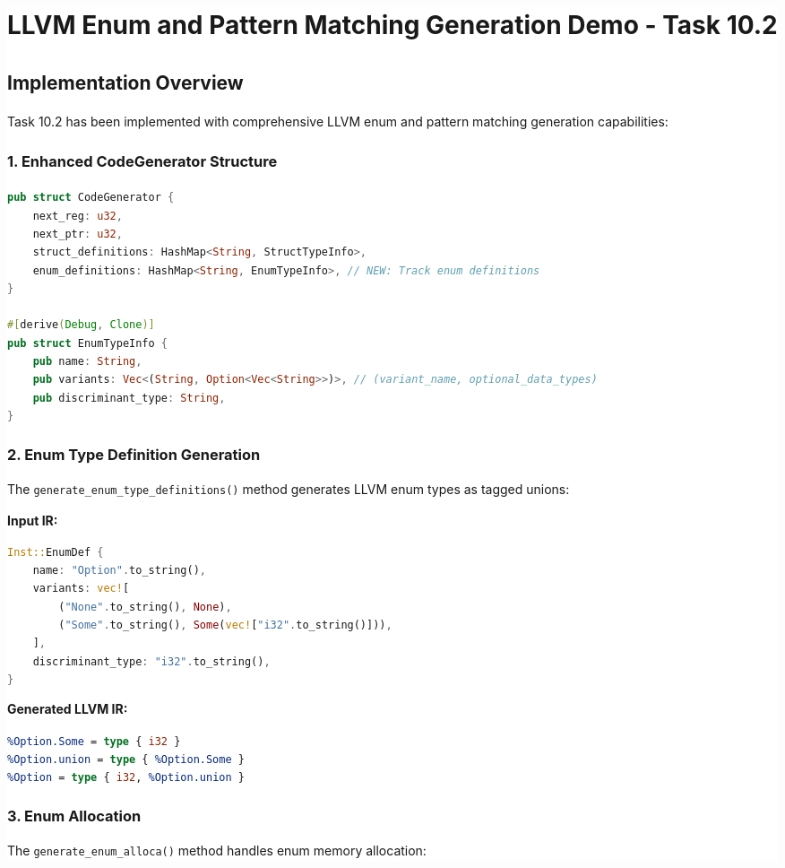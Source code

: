 # LLVM Enum and Pattern Matching Generation Demo - Task 10.2

## Implementation Overview

Task 10.2 has been implemented with comprehensive LLVM enum and pattern matching generation capabilities:

### 1. Enhanced CodeGenerator Structure

```rust
pub struct CodeGenerator {
    next_reg: u32,
    next_ptr: u32,
    struct_definitions: HashMap<String, StructTypeInfo>,
    enum_definitions: HashMap<String, EnumTypeInfo>, // NEW: Track enum definitions
}

#[derive(Debug, Clone)]
pub struct EnumTypeInfo {
    pub name: String,
    pub variants: Vec<(String, Option<Vec<String>>)>, // (variant_name, optional_data_types)
    pub discriminant_type: String,
}
```

### 2. Enum Type Definition Generation

The `generate_enum_type_definitions()` method generates LLVM enum types as tagged unions:

**Input IR:**
```rust
Inst::EnumDef {
    name: "Option".to_string(),
    variants: vec![
        ("None".to_string(), None),
        ("Some".to_string(), Some(vec!["i32".to_string()])),
    ],
    discriminant_type: "i32".to_string(),
}
```

**Generated LLVM IR:**
```llvm
%Option.Some = type { i32 }
%Option.union = type { %Option.Some }
%Option = type { i32, %Option.union }
```

### 3. Enum Allocation

The `generate_enum_alloca()` method handles enum memory allocation:
